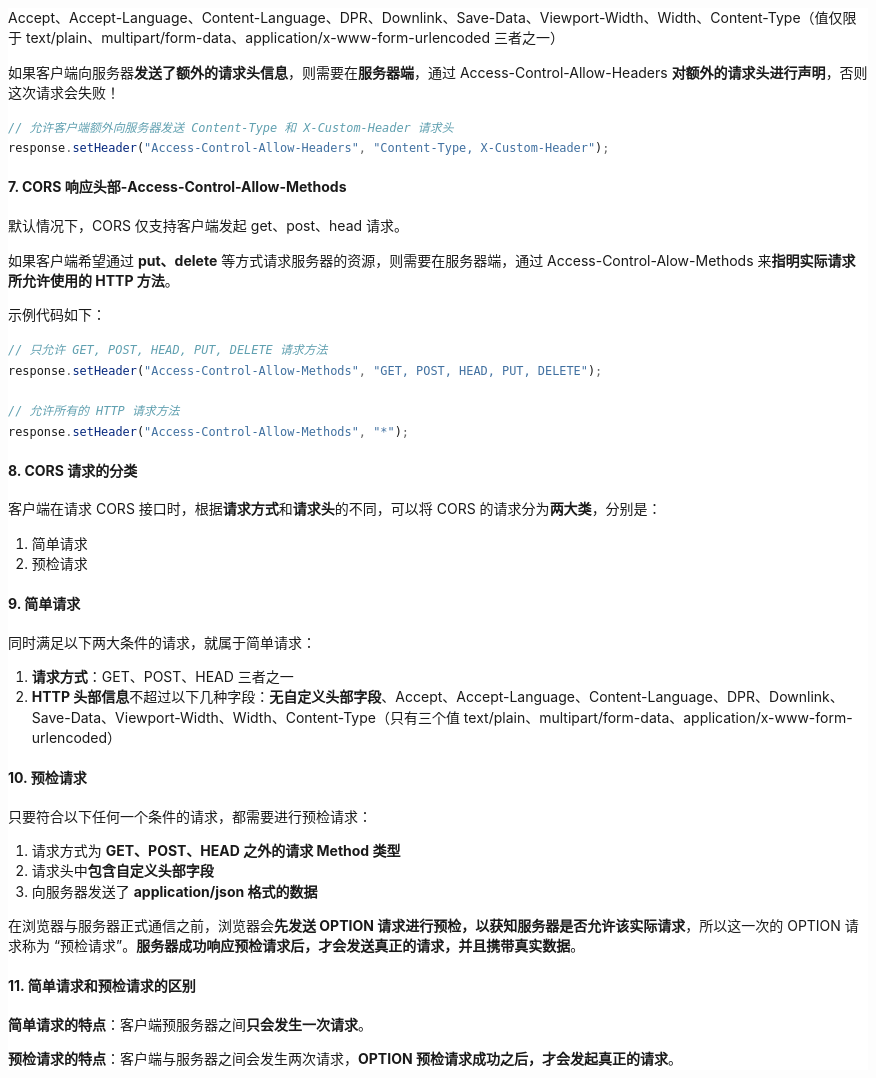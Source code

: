 Accept、Accept-Language、Content-Language、DPR、Downlink、Save-Data、Viewport-Width、Width、Content-Type（值仅限于 text/plain、multipart/form-data、application/x-www-form-urlencoded 三者之一）

如果客户端向服务器**发送了额外的请求头信息**，则需要在**服务器端**，通过 Access-Control-Allow-Headers **对额外的请求头进行声明**，否则这次请求会失败！

```js
// 允许客户端额外向服务器发送 Content-Type 和 X-Custom-Header 请求头
response.setHeader("Access-Control-Allow-Headers", "Content-Type, X-Custom-Header");
```

#### 7. CORS 响应头部-Access-Control-Allow-Methods

默认情况下，CORS 仅支持客户端发起 get、post、head 请求。

如果客户端希望通过 **put、delete** 等方式请求服务器的资源，则需要在服务器端，通过 Access-Control-Alow-Methods 来**指明实际请求所允许使用的 HTTP 方法**。

示例代码如下：

```js
// 只允许 GET, POST, HEAD, PUT, DELETE 请求方法
response.setHeader("Access-Control-Allow-Methods", "GET, POST, HEAD, PUT, DELETE");

// 允许所有的 HTTP 请求方法
response.setHeader("Access-Control-Allow-Methods", "*");
```

#### 8. CORS 请求的分类

客户端在请求 CORS 接口时，根据**请求方式**和**请求头**的不同，可以将 CORS 的请求分为**两大类**，分别是：

1. 简单请求
2. 预检请求

#### 9. 简单请求

同时满足以下两大条件的请求，就属于简单请求：

1. **请求方式**：GET、POST、HEAD 三者之一
2. **HTTP 头部信息**不超过以下几种字段：**无自定义头部字段**、Accept、Accept-Language、Content-Language、DPR、Downlink、Save-Data、Viewport-Width、Width、Content-Type（只有三个值 text/plain、multipart/form-data、application/x-www-form-urlencoded）

#### 10. 预检请求

只要符合以下任何一个条件的请求，都需要进行预检请求：

1. 请求方式为 **GET、POST、HEAD 之外的请求 Method 类型**
2. 请求头中**包含自定义头部字段**
3. 向服务器发送了 **application/json 格式的数据**

在浏览器与服务器正式通信之前，浏览器会**先发送 OPTION 请求进行预检，以获知服务器是否允许该实际请求**，所以这一次的 OPTION 请求称为 “预检请求”。**服务器成功响应预检请求后，才会发送真正的请求，并且携带真实数据**。

#### 11. 简单请求和预检请求的区别

**简单请求的特点**：客户端预服务器之间**只会发生一次请求**。

**预检请求的特点**：客户端与服务器之间会发生两次请求，**OPTION 预检请求成功之后，才会发起真正的请求**。
